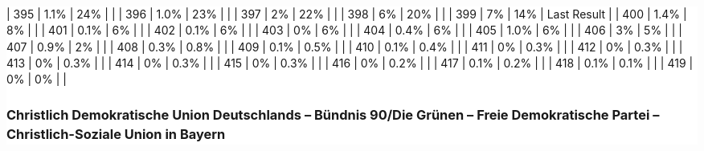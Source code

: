 | 395 | 1.1% | 24% |  |
| 396 | 1.0% | 23% |  |
| 397 | 2% | 22% |  |
| 398 | 6% | 20% |  |
| 399 | 7% | 14% | Last Result |
| 400 | 1.4% | 8% |  |
| 401 | 0.1% | 6% |  |
| 402 | 0.1% | 6% |  |
| 403 | 0% | 6% |  |
| 404 | 0.4% | 6% |  |
| 405 | 1.0% | 6% |  |
| 406 | 3% | 5% |  |
| 407 | 0.9% | 2% |  |
| 408 | 0.3% | 0.8% |  |
| 409 | 0.1% | 0.5% |  |
| 410 | 0.1% | 0.4% |  |
| 411 | 0% | 0.3% |  |
| 412 | 0% | 0.3% |  |
| 413 | 0% | 0.3% |  |
| 414 | 0% | 0.3% |  |
| 415 | 0% | 0.3% |  |
| 416 | 0% | 0.2% |  |
| 417 | 0.1% | 0.2% |  |
| 418 | 0.1% | 0.1% |  |
| 419 | 0% | 0% |  |

### Christlich Demokratische Union Deutschlands – Bündnis 90/Die Grünen – Freie Demokratische Partei – Christlich-Soziale Union in Bayern
